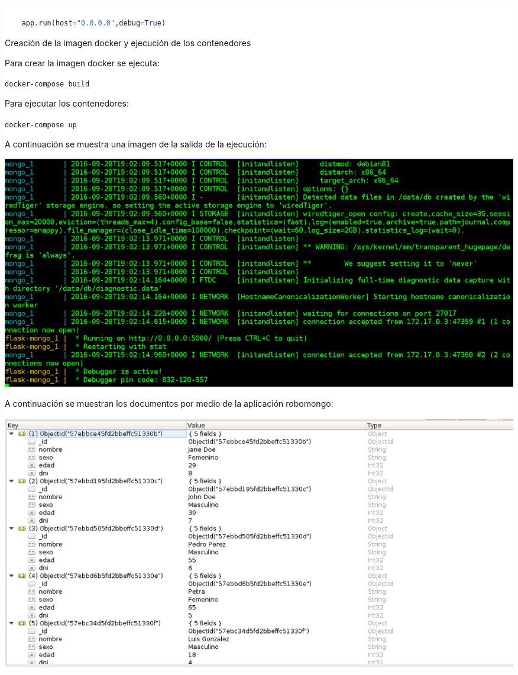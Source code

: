 ```python

    app.run(host="0.0.0.0",debug=True)

```

Creación de la imagen docker y ejecución de los contenedores

Para crear la imagen docker se ejecuta:
```
docker-compose build
```
Para ejecutar los contenedores:
```
docker-compose up
```

A continuación se muestra una imagen de la salida de la ejecución:

![](./images/consultaamongodbdesdeflask2-1.png)

A continuación se muestran los documentos por medio de la aplicación robomongo:

![](./images/consultaamongodbdesdeflask2-2.png)
